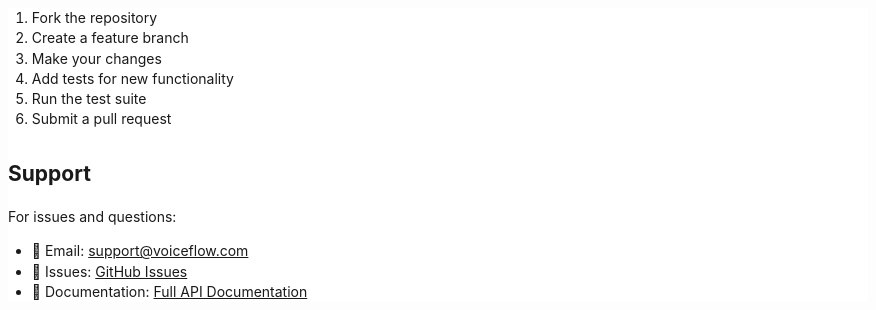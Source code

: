 1. Fork the repository
2. Create a feature branch
3. Make your changes
4. Add tests for new functionality
5. Run the test suite
6. Submit a pull request

## Support

For issues and questions:

- 📧 Email: support@voiceflow.com
- 🐛 Issues: [GitHub Issues](https://github.com/voiceflow/voiceflow/issues)
- 📖 Documentation: [Full API Documentation](https://docs.voiceflow.com)

